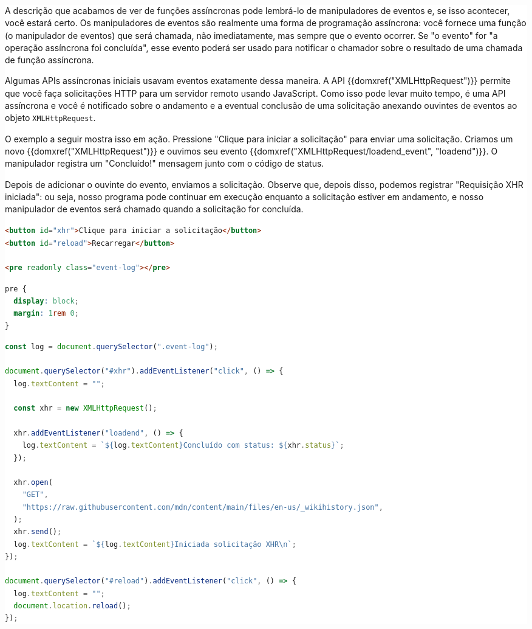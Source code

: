 A descrição que acabamos de ver de funções assíncronas pode lembrá-lo de manipuladores de eventos e, se isso acontecer, você estará certo. Os manipuladores de eventos são realmente uma forma de programação assíncrona: você fornece uma função (o manipulador de eventos) que será chamada, não imediatamente, mas sempre que o evento ocorrer. Se "o evento" for "a operação assíncrona foi concluída", esse evento poderá ser usado para notificar o chamador sobre o resultado de uma chamada de função assíncrona.

Algumas APIs assíncronas iniciais usavam eventos exatamente dessa maneira. A API {{domxref("XMLHttpRequest")}} permite que você faça solicitações HTTP para um servidor remoto usando JavaScript. Como isso pode levar muito tempo, é uma API assíncrona e você é notificado sobre o andamento e a eventual conclusão de uma solicitação anexando ouvintes de eventos ao objeto `XMLHttpRequest`.

O exemplo a seguir mostra isso em ação. Pressione "Clique para iniciar a solicitação" para enviar uma solicitação. Criamos um novo {{domxref("XMLHttpRequest")}} e ouvimos seu evento {{domxref("XMLHttpRequest/loadend_event", "loadend")}}. O manipulador registra um "Concluído!" mensagem junto com o código de status.

Depois de adicionar o ouvinte do evento, enviamos a solicitação. Observe que, depois disso, podemos registrar "Requisição XHR iniciada": ou seja, nosso programa pode continuar em execução enquanto a solicitação estiver em andamento, e nosso manipulador de eventos será chamado quando a solicitação for concluída.

```html
<button id="xhr">Clique para iniciar a solicitação</button>
<button id="reload">Recarregar</button>

<pre readonly class="event-log"></pre>
```

```css hidden
pre {
  display: block;
  margin: 1rem 0;
}
```

```js
const log = document.querySelector(".event-log");

document.querySelector("#xhr").addEventListener("click", () => {
  log.textContent = "";

  const xhr = new XMLHttpRequest();

  xhr.addEventListener("loadend", () => {
    log.textContent = `${log.textContent}Concluído com status: ${xhr.status}`;
  });

  xhr.open(
    "GET",
    "https://raw.githubusercontent.com/mdn/content/main/files/en-us/_wikihistory.json",
  );
  xhr.send();
  log.textContent = `${log.textContent}Iniciada solicitação XHR\n`;
});

document.querySelector("#reload").addEventListener("click", () => {
  log.textContent = "";
  document.location.reload();
});
```
